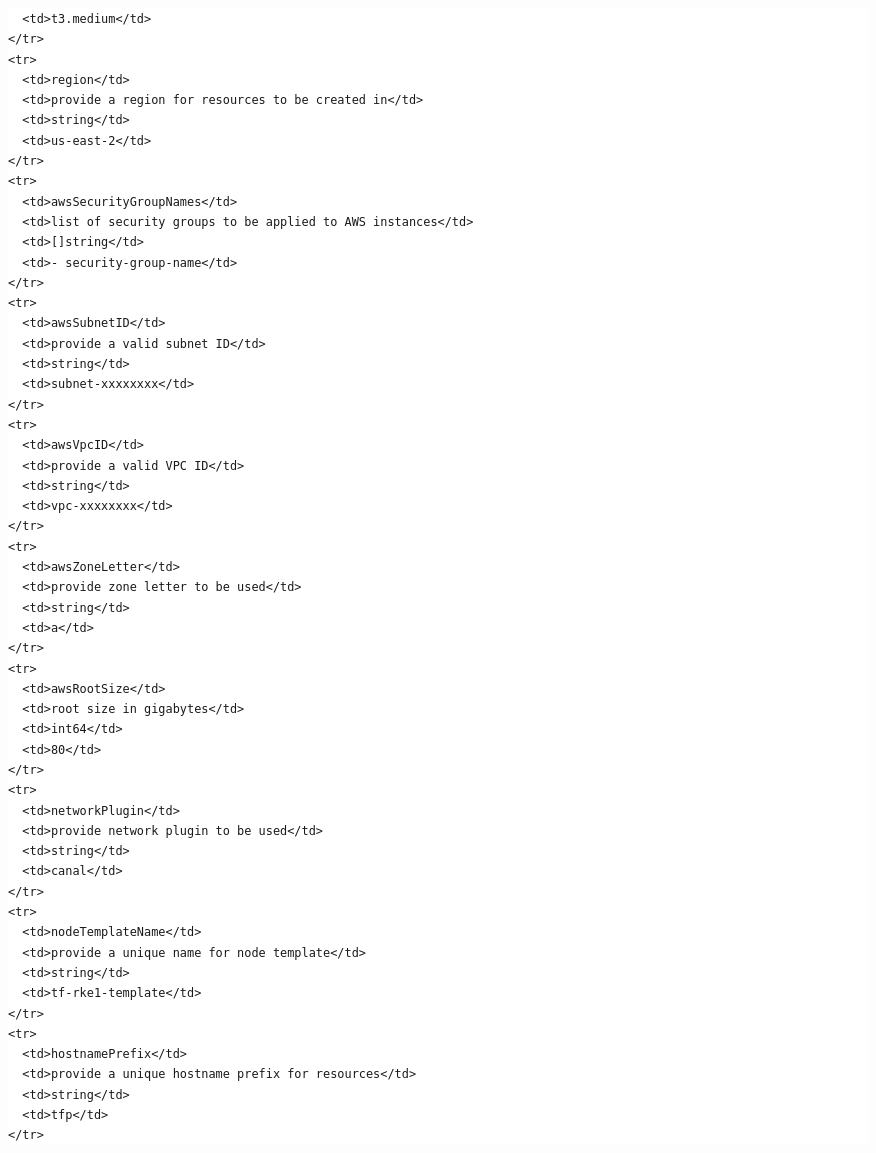       <td>t3.medium</td>
    </tr>
    <tr>
      <td>region</td>
      <td>provide a region for resources to be created in</td>
      <td>string</td>
      <td>us-east-2</td>
    </tr>
    <tr>
      <td>awsSecurityGroupNames</td>
      <td>list of security groups to be applied to AWS instances</td>
      <td>[]string</td>
      <td>- security-group-name</td>
    </tr>
    <tr>
      <td>awsSubnetID</td>
      <td>provide a valid subnet ID</td>
      <td>string</td>
      <td>subnet-xxxxxxxx</td>
    </tr>
    <tr>
      <td>awsVpcID</td>
      <td>provide a valid VPC ID</td>
      <td>string</td>
      <td>vpc-xxxxxxxx</td>
    </tr>
    <tr>
      <td>awsZoneLetter</td>
      <td>provide zone letter to be used</td>
      <td>string</td>
      <td>a</td>
    </tr>
    <tr>
      <td>awsRootSize</td>
      <td>root size in gigabytes</td>
      <td>int64</td>
      <td>80</td>
    </tr>
    <tr>
      <td>networkPlugin</td>
      <td>provide network plugin to be used</td>
      <td>string</td>
      <td>canal</td>
    </tr>
    <tr>
      <td>nodeTemplateName</td>
      <td>provide a unique name for node template</td>
      <td>string</td>
      <td>tf-rke1-template</td>
    </tr>
    <tr>
      <td>hostnamePrefix</td>
      <td>provide a unique hostname prefix for resources</td>
      <td>string</td>
      <td>tfp</td>
    </tr>
  </tbody>
</table>
